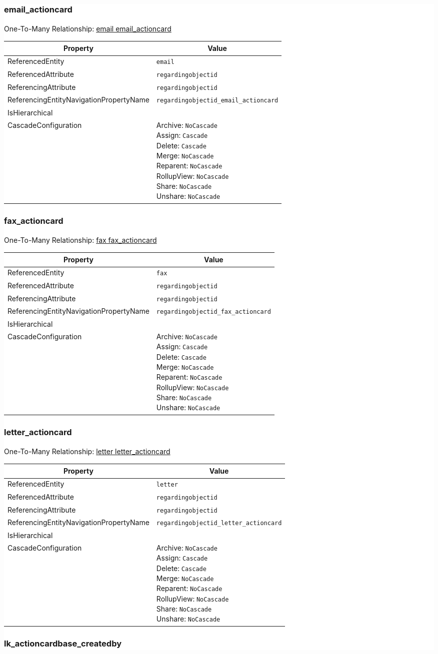 ### <a name="BKMK_email_actioncard"></a> email_actioncard

One-To-Many Relationship: [email email_actioncard](email.md#BKMK_email_actioncard)

|Property|Value|
|---|---|
|ReferencedEntity|`email`|
|ReferencedAttribute|`regardingobjectid`|
|ReferencingAttribute|`regardingobjectid`|
|ReferencingEntityNavigationPropertyName|`regardingobjectid_email_actioncard`|
|IsHierarchical||
|CascadeConfiguration|Archive: `NoCascade`<br />Assign: `Cascade`<br />Delete: `Cascade`<br />Merge: `NoCascade`<br />Reparent: `NoCascade`<br />RollupView: `NoCascade`<br />Share: `NoCascade`<br />Unshare: `NoCascade`|

### <a name="BKMK_fax_actioncard"></a> fax_actioncard

One-To-Many Relationship: [fax fax_actioncard](fax.md#BKMK_fax_actioncard)

|Property|Value|
|---|---|
|ReferencedEntity|`fax`|
|ReferencedAttribute|`regardingobjectid`|
|ReferencingAttribute|`regardingobjectid`|
|ReferencingEntityNavigationPropertyName|`regardingobjectid_fax_actioncard`|
|IsHierarchical||
|CascadeConfiguration|Archive: `NoCascade`<br />Assign: `Cascade`<br />Delete: `Cascade`<br />Merge: `NoCascade`<br />Reparent: `NoCascade`<br />RollupView: `NoCascade`<br />Share: `NoCascade`<br />Unshare: `NoCascade`|

### <a name="BKMK_letter_actioncard"></a> letter_actioncard

One-To-Many Relationship: [letter letter_actioncard](letter.md#BKMK_letter_actioncard)

|Property|Value|
|---|---|
|ReferencedEntity|`letter`|
|ReferencedAttribute|`regardingobjectid`|
|ReferencingAttribute|`regardingobjectid`|
|ReferencingEntityNavigationPropertyName|`regardingobjectid_letter_actioncard`|
|IsHierarchical||
|CascadeConfiguration|Archive: `NoCascade`<br />Assign: `Cascade`<br />Delete: `Cascade`<br />Merge: `NoCascade`<br />Reparent: `NoCascade`<br />RollupView: `NoCascade`<br />Share: `NoCascade`<br />Unshare: `NoCascade`|

### <a name="BKMK_lk_actioncardbase_createdby"></a> lk_actioncardbase_createdby
